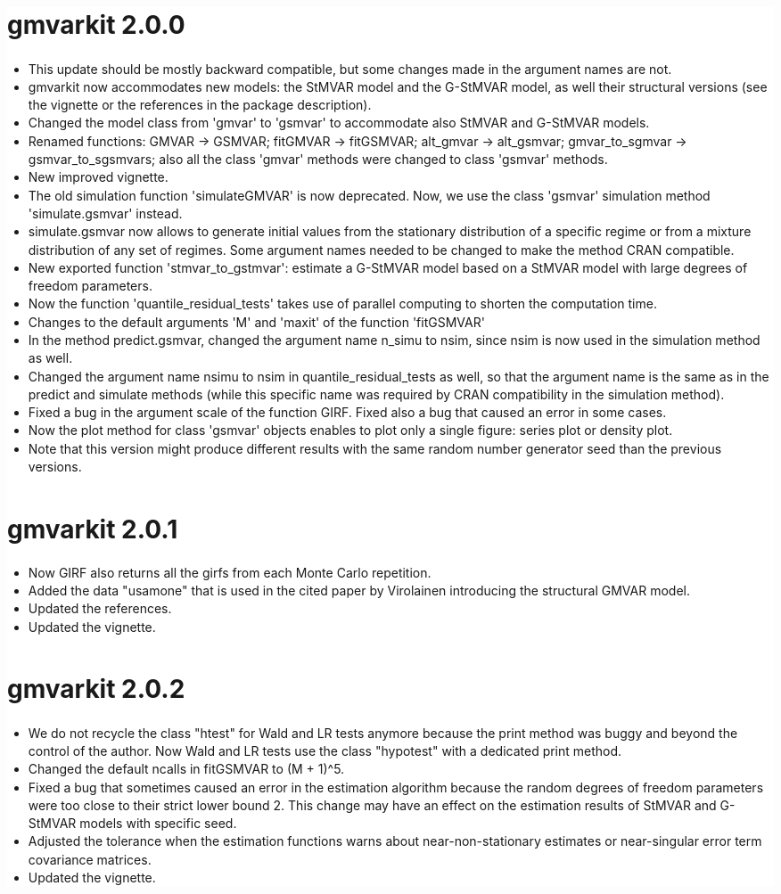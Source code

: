 # gmvarkit 2.0.0

* This update should be mostly backward compatible, but some changes made in the argument names are not.
* gmvarkit now accommodates new models: the StMVAR model and the G-StMVAR model, as well their structural versions (see the vignette or the references in the package description). 
* Changed the model class from 'gmvar' to 'gsmvar' to accommodate also StMVAR and G-StMVAR models.
* Renamed functions: GMVAR -> GSMVAR; fitGMVAR -> fitGSMVAR; alt_gmvar -> alt_gsmvar; gmvar_to_sgmvar -> gsmvar_to_sgsmvars; also all the class 'gmvar' methods were changed to class 'gsmvar' methods.
* New improved vignette.
* The old simulation function 'simulateGMVAR' is now deprecated. Now, we use the class 'gsmvar' simulation method 'simulate.gsmvar' instead.
* simulate.gsmvar now allows to generate initial values from the stationary distribution of a specific regime or from a mixture distribution of any set of regimes. Some argument names needed to be changed to make the method CRAN compatible.
* New exported function 'stmvar_to_gstmvar': estimate a G-StMVAR model based on a StMVAR model with large degrees of freedom parameters.
* Now the function 'quantile_residual_tests' takes use of parallel computing to shorten the computation time.
* Changes to the default arguments 'M' and 'maxit' of the function  'fitGSMVAR'
* In the method predict.gsmvar, changed the argument name n_simu to nsim, since nsim is now used in the simulation method as well.
* Changed the argument name nsimu to nsim in quantile_residual_tests as well, so that the argument name is the same as in the predict and simulate methods (while this specific name was required by CRAN compatibility in the simulation method). 
* Fixed a bug in the argument scale of the function GIRF. Fixed also a bug that caused an error in some cases.
* Now the plot method for class 'gsmvar' objects enables to plot only a single figure: series plot or density plot.
* Note that this version might produce different results with the same random number generator seed than the previous versions.

# gmvarkit 2.0.1

* Now GIRF also returns all the girfs from each Monte Carlo repetition.
* Added the data "usamone" that is used in the cited paper by Virolainen introducing the structural GMVAR model.
* Updated the references.
* Updated the vignette.

# gmvarkit 2.0.2

* We do not recycle the class "htest" for Wald and LR tests anymore because the print method was buggy and beyond the control of the author. Now Wald and LR tests use the class "hypotest" with a dedicated print method.
* Changed the default ncalls in fitGSMVAR to (M + 1)^5.
* Fixed a bug that sometimes caused an error in the estimation algorithm because the random degrees of freedom parameters were too close to their strict lower bound 2. This change may have an effect on the estimation results of StMVAR and G-StMVAR models with specific seed.
* Adjusted the tolerance when the estimation functions warns about near-non-stationary estimates or near-singular error term covariance matrices.
* Updated the vignette.
